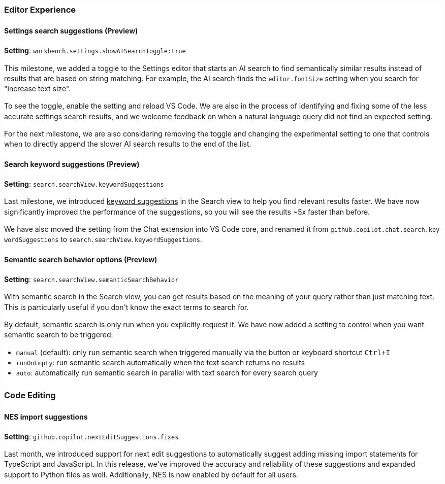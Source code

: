 ### Editor Experience

#### Settings search suggestions (Preview)

**Setting**: `workbench.settings.showAISearchToggle:true`

This milestone, we added a toggle to the Settings editor that starts an AI search to find semantically similar results instead of results that are based on string matching. For example, the AI search finds the `editor.fontSize` setting when you search for "increase text size".

To see the toggle, enable the setting and reload VS Code. We are also in the process of identifying and fixing some of the less accurate settings search results, and we welcome feedback on when a natural language query did not find an expected setting.

For the next milestone, we are also considering removing the toggle and changing the experimental setting to one that controls when to directly append the slower AI search results to the end of the list.

<video src="https://code.visualstudio.com/assets/updates/1_101/settings-editor-ai-search.mp4" title="Video showing AI search in the Settings editor that finds the `editor.fontSize` setting when you search 'increase text size'." autoplay loop controls muted></video>

#### Search keyword suggestions (Preview)

**Setting**: `search.searchView.keywordSuggestions`

Last milestone, we introduced [keyword suggestions](https://code.visualstudio.com/updates/v1_100#_semantic-text-search-with-keyword-suggestions-experimental) in the Search view to help you find relevant results faster. We have now significantly improved the performance of the suggestions, so you will see the results ~5x faster than before.

We have also moved the setting from the Chat extension into VS Code core, and renamed it from `github.copilot.chat.search.keywordSuggestions` to `search.searchView.keywordSuggestions`.

#### Semantic search behavior options (Preview)

**Setting**: `search.searchView.semanticSearchBehavior`

With semantic search in the Search view, you can get results based on the meaning of your query rather than just matching text. This is particularly useful if you don't know the exact terms to search for.

By default, semantic search is only run when you explicitly request it. We have now added a setting to control when you want semantic search to be triggered:

* `manual` (default): only run semantic search when triggered manually via the button or keyboard shortcut <kbd>Ctrl+I</kbd>
* `runOnEmpty`: run semantic search automatically when the text search returns no results
* `auto`: automatically run semantic search in parallel with text search for every search query

### Code Editing

#### NES import suggestions

**Setting**: `github.copilot.nextEditSuggestions.fixes`

Last month, we introduced support for next edit suggestions to automatically suggest adding missing import statements for TypeScript and JavaScript. In this release, we've improved the accuracy and reliability of these suggestions and expanded support to Python files as well. Additionally, NES is now enabled by default for all users.
